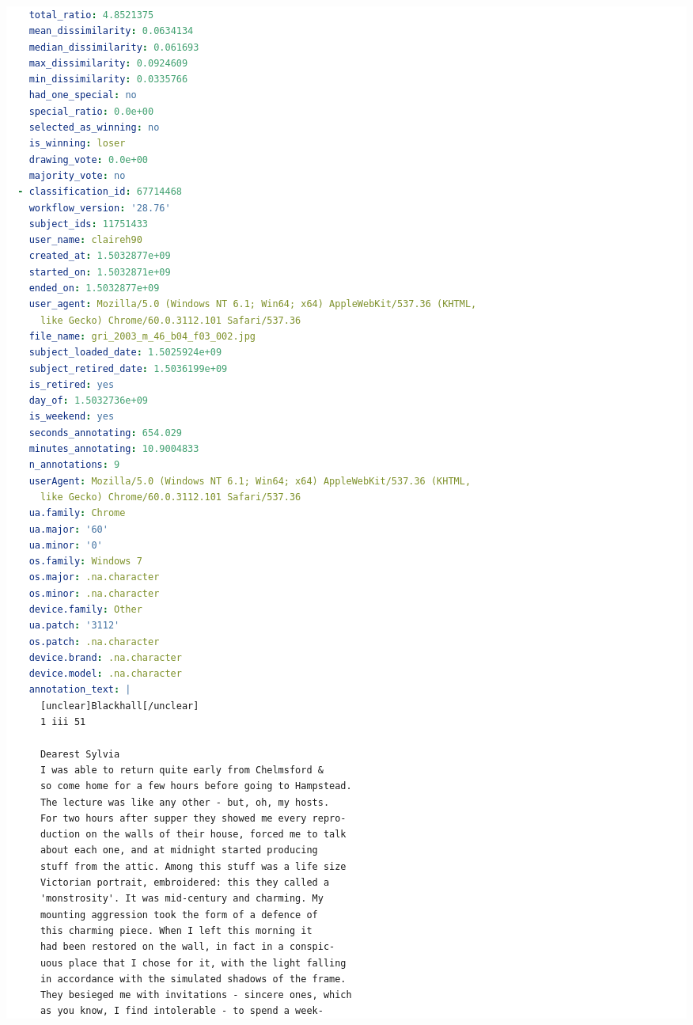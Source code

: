 ```yaml
    total_ratio: 4.8521375
    mean_dissimilarity: 0.0634134
    median_dissimilarity: 0.061693
    max_dissimilarity: 0.0924609
    min_dissimilarity: 0.0335766
    had_one_special: no
    special_ratio: 0.0e+00
    selected_as_winning: no
    is_winning: loser
    drawing_vote: 0.0e+00
    majority_vote: no
  - classification_id: 67714468
    workflow_version: '28.76'
    subject_ids: 11751433
    user_name: claireh90
    created_at: 1.5032877e+09
    started_on: 1.5032871e+09
    ended_on: 1.5032877e+09
    user_agent: Mozilla/5.0 (Windows NT 6.1; Win64; x64) AppleWebKit/537.36 (KHTML,
      like Gecko) Chrome/60.0.3112.101 Safari/537.36
    file_name: gri_2003_m_46_b04_f03_002.jpg
    subject_loaded_date: 1.5025924e+09
    subject_retired_date: 1.5036199e+09
    is_retired: yes
    day_of: 1.5032736e+09
    is_weekend: yes
    seconds_annotating: 654.029
    minutes_annotating: 10.9004833
    n_annotations: 9
    userAgent: Mozilla/5.0 (Windows NT 6.1; Win64; x64) AppleWebKit/537.36 (KHTML,
      like Gecko) Chrome/60.0.3112.101 Safari/537.36
    ua.family: Chrome
    ua.major: '60'
    ua.minor: '0'
    os.family: Windows 7
    os.major: .na.character
    os.minor: .na.character
    device.family: Other
    ua.patch: '3112'
    os.patch: .na.character
    device.brand: .na.character
    device.model: .na.character
    annotation_text: |
      [unclear]Blackhall[/unclear]
      1 iii 51

      Dearest Sylvia
      I was able to return quite early from Chelmsford &
      so come home for a few hours before going to Hampstead.
      The lecture was like any other - but, oh, my hosts.
      For two hours after supper they showed me every repro-
      duction on the walls of their house, forced me to talk
      about each one, and at midnight started producing
      stuff from the attic. Among this stuff was a life size
      Victorian portrait, embroidered: this they called a
      'monstrosity'. It was mid-century and charming. My
      mounting aggression took the form of a defence of
      this charming piece. When I left this morning it
      had been restored on the wall, in fact in a conspic-
      uous place that I chose for it, with the light falling
      in accordance with the simulated shadows of the frame.
      They besieged me with invitations - sincere ones, which
      as you know, I find intolerable - to spend a week-
```